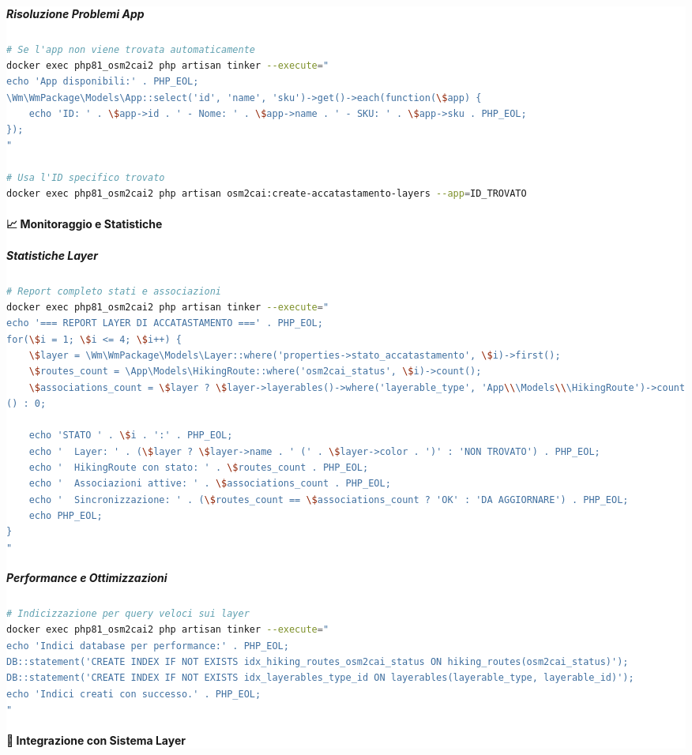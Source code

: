 ##### **Risoluzione Problemi App**
```bash
# Se l'app non viene trovata automaticamente
docker exec php81_osm2cai2 php artisan tinker --execute="
echo 'App disponibili:' . PHP_EOL;
\Wm\WmPackage\Models\App::select('id', 'name', 'sku')->get()->each(function(\$app) {
    echo 'ID: ' . \$app->id . ' - Nome: ' . \$app->name . ' - SKU: ' . \$app->sku . PHP_EOL;
});
"

# Usa l'ID specifico trovato
docker exec php81_osm2cai2 php artisan osm2cai:create-accatastamento-layers --app=ID_TROVATO
```

#### 📈 **Monitoraggio e Statistiche**

##### **Statistiche Layer**
```bash
# Report completo stati e associazioni
docker exec php81_osm2cai2 php artisan tinker --execute="
echo '=== REPORT LAYER DI ACCATASTAMENTO ===' . PHP_EOL;
for(\$i = 1; \$i <= 4; \$i++) {
    \$layer = \Wm\WmPackage\Models\Layer::where('properties->stato_accatastamento', \$i)->first();
    \$routes_count = \App\Models\HikingRoute::where('osm2cai_status', \$i)->count();
    \$associations_count = \$layer ? \$layer->layerables()->where('layerable_type', 'App\\\Models\\\HikingRoute')->count() : 0;
    
    echo 'STATO ' . \$i . ':' . PHP_EOL;
    echo '  Layer: ' . (\$layer ? \$layer->name . ' (' . \$layer->color . ')' : 'NON TROVATO') . PHP_EOL;
    echo '  HikingRoute con stato: ' . \$routes_count . PHP_EOL;
    echo '  Associazioni attive: ' . \$associations_count . PHP_EOL;
    echo '  Sincronizzazione: ' . (\$routes_count == \$associations_count ? 'OK' : 'DA AGGIORNARE') . PHP_EOL;
    echo PHP_EOL;
}
"
```

##### **Performance e Ottimizzazioni**
```bash
# Indicizzazione per query veloci sui layer
docker exec php81_osm2cai2 php artisan tinker --execute="
echo 'Indici database per performance:' . PHP_EOL;
DB::statement('CREATE INDEX IF NOT EXISTS idx_hiking_routes_osm2cai_status ON hiking_routes(osm2cai_status)');
DB::statement('CREATE INDEX IF NOT EXISTS idx_layerables_type_id ON layerables(layerable_type, layerable_id)');
echo 'Indici creati con successo.' . PHP_EOL;
"
```

#### 🔗 **Integrazione con Sistema Layer**
